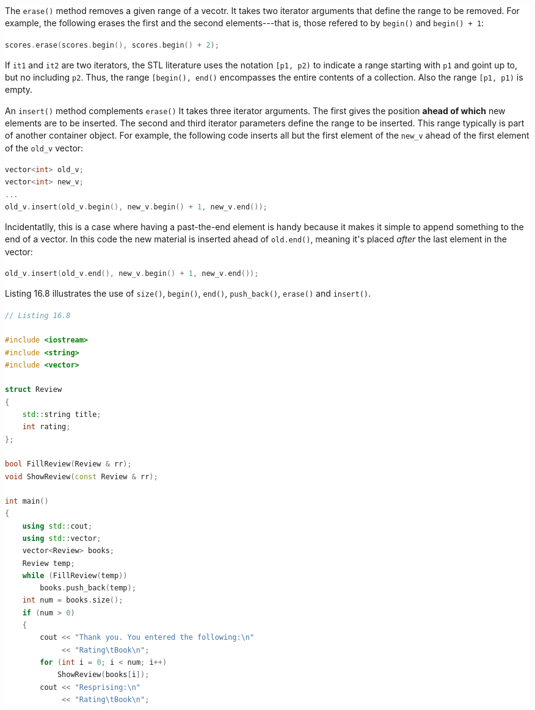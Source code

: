 The `erase()` method removes a given range of a vecotr. It takes two iterator arguments that define the range to be removed. For example, the following erases the first and the second elements---that is, those refered to by `begin()` and `begin() + 1`:

```C++
scores.erase(scores.begin(), scores.begin() + 2);
```

If `it1` and `it2` are two iterators, the STL literature uses the notation `[p1, p2)` to indicate a range starting with `p1` and goint up to, but no including `p2`. Thus, the range `[begin(), end()` encompasses the entire contents of a collection. Also the range `[p1, p1)` is empty.

An `insert()` method complements `erase()` It takes three iterator arguments. The first gives the position **ahead of which** new elements are to be inserted. The second and third iterator parameters define the range to be inserted. This range typically is part of another container object. For example, the following code inserts all but the first element of the `new_v` ahead of the first element of the `old_v` vector:

```C++
vector<int> old_v;
vector<int> new_v;
...
old_v.insert(old_v.begin(), new_v.begin() + 1, new_v.end());
```

Incidentatlly, this is a case where having a past-the-end element is handy because it makes it simple to append something to the end of a vector. In this code the new material is inserted ahead of `old.end()`, meaning it's placed _after_ the last element in the vector:

```C++
old_v.insert(old_v.end(), new_v.begin() + 1, new_v.end());
```

Listing 16.8 illustrates the use of `size()`, `begin()`, `end()`, `push_back()`, `erase()` and `insert()`.

```C++
// Listing 16.8

#include <iostream>
#include <string>
#include <vector>

struct Review
{
	std::string title;
	int rating;
};

bool FillReview(Review & rr);
void ShowReview(const Review & rr);

int main()
{
	using std::cout;
	using std::vector;
	vector<Review> books;
	Review temp;
	while (FillReview(temp))
		books.push_back(temp);
	int num = books.size();
	if (num > 0)
	{
		cout << "Thank you. You entered the following:\n"
			 << "Rating\tBook\n";
		for (int i = 0; i < num; i++)
			ShowReview(books[i]);
		cout << "Resprising:\n"
			 << "Rating\tBook\n";
```